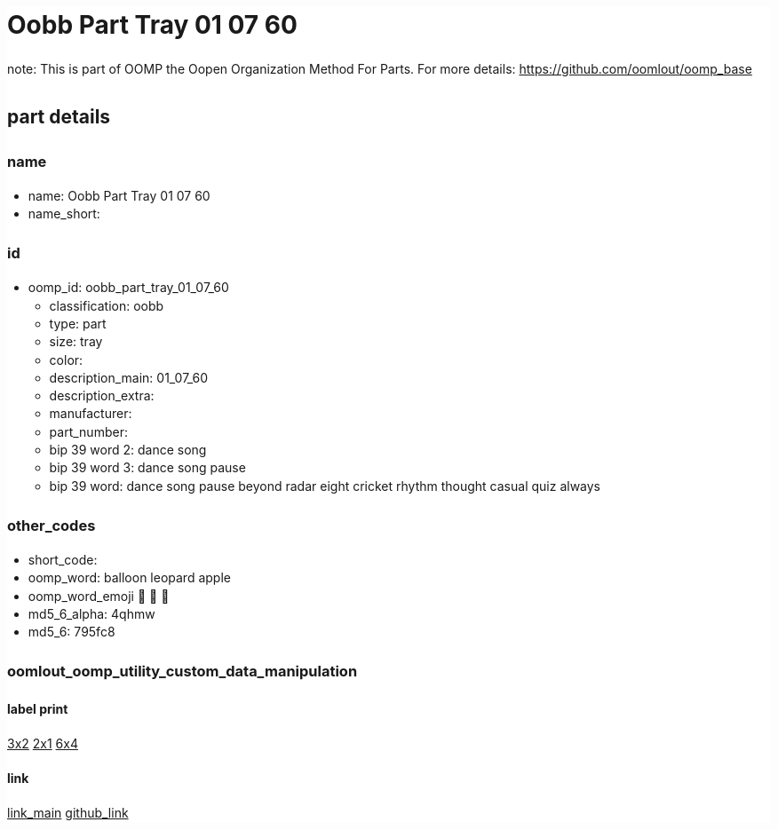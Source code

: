 # Oobb Part Tray 01 07 60  

note: This is part of OOMP the Oopen Organization Method For Parts. For more details: https://github.com/oomlout/oomp_base

##  part details





### name
* name: Oobb Part Tray 01 07 60
* name_short: 
### id
* oomp_id: oobb_part_tray_01_07_60
  * classification: oobb
  * type: part
  * size: tray
  * color: 
  * description_main: 01_07_60
  * description_extra: 
  * manufacturer: 
  * part_number: 
  * bip 39 word 2: dance song
  * bip 39 word 3: dance song pause
  * bip 39 word: dance song pause beyond radar eight cricket rhythm thought casual quiz always

### other_codes
* short_code: 
* oomp_word: balloon leopard apple
* oomp_word_emoji :balloon: :leopard: :apple:
* md5_6_alpha: 4qhmw
* md5_6: 795fc8






### oomlout_oomp_utility_custom_data_manipulation
#### label print
[3x2](http://192.168.1.245:1112/?label=oomp%204qhmw)
[2x1](http://192.168.1.242:1112/?label=oomp%204qhmw)
[6x4](http://192.168.1.55:1112/?label=oomp%204qhmw)    

#### link

[link_main](https://github.com/oomlout/oomlout_oomp_current_version_messy/tree/main/parts/oobb_part_tray_01_07_60) [github_link](https://github.com/oomlout/oomlout_oomp_part_src/tree/main/parts/oobb_part_tray_01_07_60)                             
